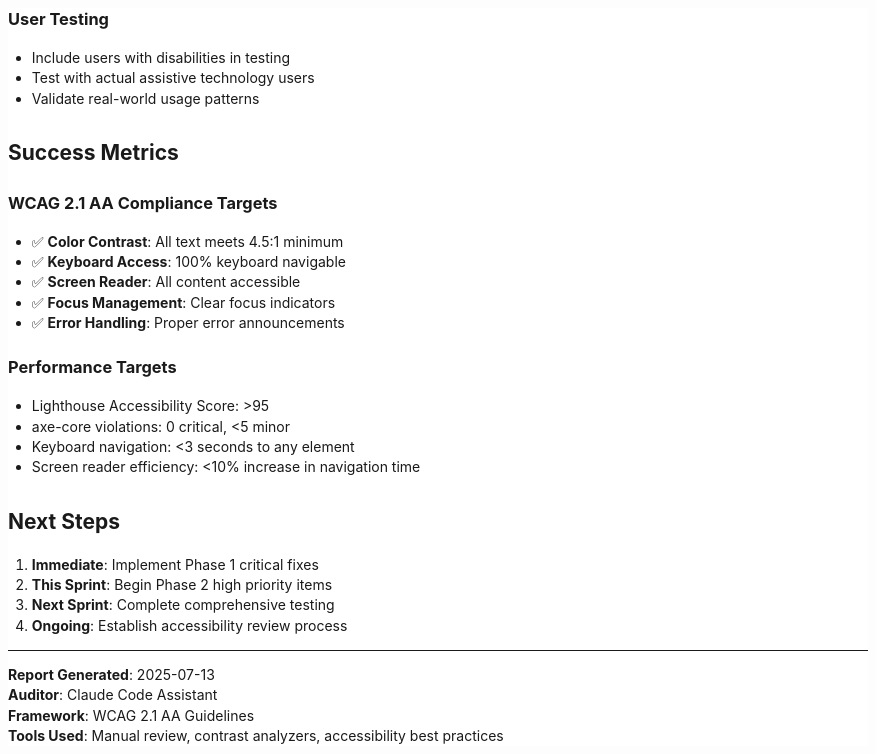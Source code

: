 ### User Testing
- Include users with disabilities in testing
- Test with actual assistive technology users
- Validate real-world usage patterns

## Success Metrics

### WCAG 2.1 AA Compliance Targets
- ✅ **Color Contrast**: All text meets 4.5:1 minimum
- ✅ **Keyboard Access**: 100% keyboard navigable
- ✅ **Screen Reader**: All content accessible
- ✅ **Focus Management**: Clear focus indicators
- ✅ **Error Handling**: Proper error announcements

### Performance Targets
- Lighthouse Accessibility Score: >95
- axe-core violations: 0 critical, <5 minor
- Keyboard navigation: <3 seconds to any element
- Screen reader efficiency: <10% increase in navigation time

## Next Steps

1. **Immediate**: Implement Phase 1 critical fixes
2. **This Sprint**: Begin Phase 2 high priority items
3. **Next Sprint**: Complete comprehensive testing
4. **Ongoing**: Establish accessibility review process

---

**Report Generated**: 2025-07-13  
**Auditor**: Claude Code Assistant  
**Framework**: WCAG 2.1 AA Guidelines  
**Tools Used**: Manual review, contrast analyzers, accessibility best practices